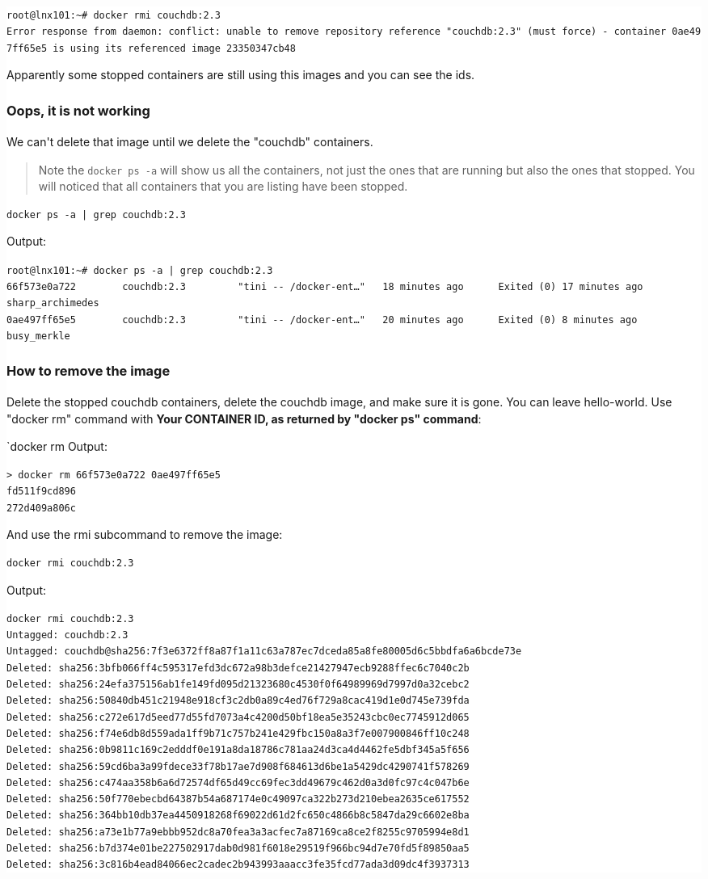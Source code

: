 ```
root@lnx101:~# docker rmi couchdb:2.3
Error response from daemon: conflict: unable to remove repository reference "couchdb:2.3" (must force) - container 0ae497ff65e5 is using its referenced image 23350347cb48

```

Apparently some stopped containers are still using this images and you can see the ids.

   

### Oops, it is not working

We can't delete that image until we delete the "couchdb" containers.

> Note the `docker ps -a` will show us all the containers, not just the ones that are running but also the ones that stopped.
You will noticed that all containers that you are listing have been stopped. 

`docker ps -a | grep couchdb:2.3`

Output:

```console
root@lnx101:~# docker ps -a | grep couchdb:2.3
66f573e0a722        couchdb:2.3         "tini -- /docker-ent…"   18 minutes ago      Exited (0) 17 minutes ago                                  sharp_archimedes
0ae497ff65e5        couchdb:2.3         "tini -- /docker-ent…"   20 minutes ago      Exited (0) 8 minutes ago                                   busy_merkle

```

 

### How to remove the image

Delete the stopped couchdb containers, delete the couchdb image, and make sure it is gone. You can leave hello-world. Use "docker rm" command with **Your CONTAINER ID, as returned by "docker ps" command**:

`docker rm 
Output:

```console 
> docker rm 66f573e0a722 0ae497ff65e5
fd511f9cd896
272d409a806c
```

And use the rmi subcommand to remove the image:

 `docker rmi couchdb:2.3`

Output:

```console 
docker rmi couchdb:2.3
Untagged: couchdb:2.3
Untagged: couchdb@sha256:7f3e6372ff8a87f1a11c63a787ec7dceda85a8fe80005d6c5bbdfa6a6bcde73e
Deleted: sha256:3bfb066ff4c595317efd3dc672a98b3defce21427947ecb9288ffec6c7040c2b
Deleted: sha256:24efa375156ab1fe149fd095d21323680c4530f0f64989969d7997d0a32cebc2
Deleted: sha256:50840db451c21948e918cf3c2db0a89c4ed76f729a8cac419d1e0d745e739fda
Deleted: sha256:c272e617d5eed77d55fd7073a4c4200d50bf18ea5e35243cbc0ec7745912d065
Deleted: sha256:f74e6db8d559ada1ff9b71c757b241e429fbc150a8a3f7e007900846ff10c248
Deleted: sha256:0b9811c169c2edddf0e191a8da18786c781aa24d3ca4d4462fe5dbf345a5f656
Deleted: sha256:59cd6ba3a99fdece33f78b17ae7d908f684613d6be1a5429dc4290741f578269
Deleted: sha256:c474aa358b6a6d72574df65d49cc69fec3dd49679c462d0a3d0fc97c4c047b6e
Deleted: sha256:50f770ebecbd64387b54a687174e0c49097ca322b273d210ebea2635ce617552
Deleted: sha256:364bb10db37ea4450918268f69022d61d2fc650c4866b8c5847da29c6602e8ba
Deleted: sha256:a73e1b77a9ebbb952dc8a70fea3a3acfec7a87169ca8ce2f8255c9705994e8d1
Deleted: sha256:b7d374e01be227502917dab0d981f6018e29519f966bc94d7e70fd5f89850aa5
Deleted: sha256:3c816b4ead84066ec2cadec2b943993aaacc3fe35fcd77ada3d09dc4f3937313
```